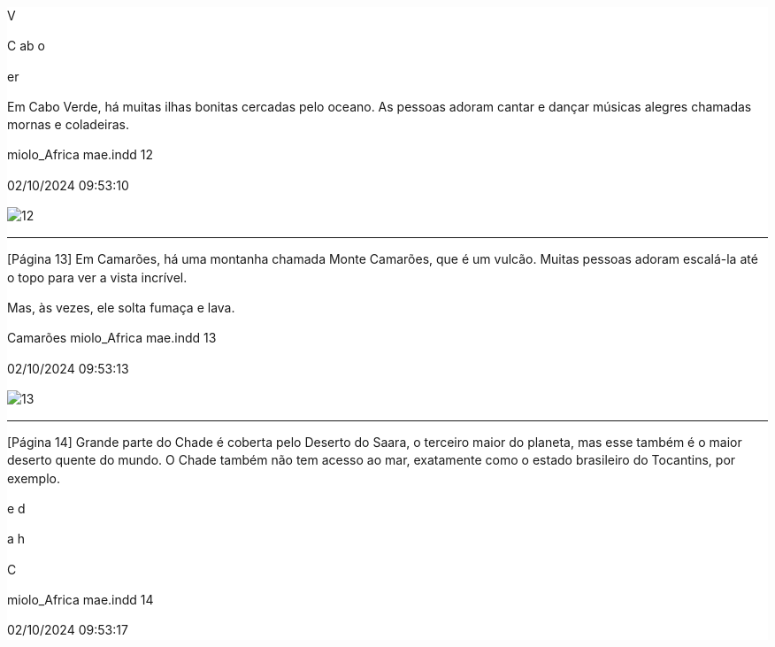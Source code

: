V

C ab o

er

Em Cabo Verde, há muitas ilhas bonitas
cercadas pelo oceano. As pessoas
adoram cantar e dançar músicas
alegres chamadas mornas e coladeiras.

miolo_Africa mae.indd 12

02/10/2024 09:53:10

![12](./img/page_12-01.jpg)

---

[Página 13]
Em Camarões, há uma montanha
chamada Monte Camarões,
que é um vulcão.
Muitas pessoas adoram
escalá-la até o topo
para ver a vista incrível.

Mas, às vezes, ele solta
fumaça e lava.

Camarões
miolo_Africa mae.indd 13

02/10/2024 09:53:13

![13](./img/page_13-01.jpg)

---

[Página 14]
Grande parte do Chade é coberta pelo
Deserto do Saara, o terceiro maior do planeta,
mas esse também é o maior deserto quente do
mundo. O Chade também não tem acesso ao
mar, exatamente como o estado brasileiro
do Tocantins, por exemplo.

e
d

a
h

C

miolo_Africa mae.indd 14

02/10/2024 09:53:17
